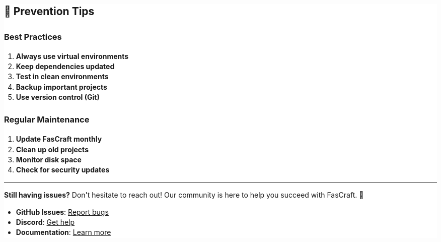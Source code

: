 ## 🎯 **Prevention Tips**

### **Best Practices**

1. **Always use virtual environments**
2. **Keep dependencies updated**
3. **Test in clean environments**
4. **Backup important projects**
5. **Use version control (Git)**

### **Regular Maintenance**

1. **Update FasCraft monthly**
2. **Clean up old projects**
3. **Monitor disk space**
4. **Check for security updates**

---

**Still having issues?** Don't hesitate to reach out! Our community is here to help you succeed with FasCraft. 🚀

- **GitHub Issues**: [Report bugs](https://github.com/LexxLuey/fascraft/issues)
- **Discord**: [Get help](https://discord.gg/fascraft)
- **Documentation**: [Learn more](docs/)
